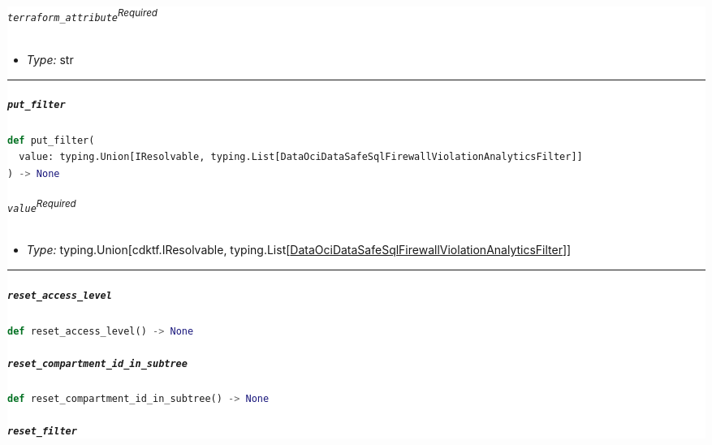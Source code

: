 ###### `terraform_attribute`<sup>Required</sup> <a name="terraform_attribute" id="rhizo-co-terraform-provider-oci.dataOciDataSafeSqlFirewallViolationAnalytics.DataOciDataSafeSqlFirewallViolationAnalytics.interpolationForAttribute.parameter.terraformAttribute"></a>

- *Type:* str

---

##### `put_filter` <a name="put_filter" id="rhizo-co-terraform-provider-oci.dataOciDataSafeSqlFirewallViolationAnalytics.DataOciDataSafeSqlFirewallViolationAnalytics.putFilter"></a>

```python
def put_filter(
  value: typing.Union[IResolvable, typing.List[DataOciDataSafeSqlFirewallViolationAnalyticsFilter]]
) -> None
```

###### `value`<sup>Required</sup> <a name="value" id="rhizo-co-terraform-provider-oci.dataOciDataSafeSqlFirewallViolationAnalytics.DataOciDataSafeSqlFirewallViolationAnalytics.putFilter.parameter.value"></a>

- *Type:* typing.Union[cdktf.IResolvable, typing.List[<a href="#rhizo-co-terraform-provider-oci.dataOciDataSafeSqlFirewallViolationAnalytics.DataOciDataSafeSqlFirewallViolationAnalyticsFilter">DataOciDataSafeSqlFirewallViolationAnalyticsFilter</a>]]

---

##### `reset_access_level` <a name="reset_access_level" id="rhizo-co-terraform-provider-oci.dataOciDataSafeSqlFirewallViolationAnalytics.DataOciDataSafeSqlFirewallViolationAnalytics.resetAccessLevel"></a>

```python
def reset_access_level() -> None
```

##### `reset_compartment_id_in_subtree` <a name="reset_compartment_id_in_subtree" id="rhizo-co-terraform-provider-oci.dataOciDataSafeSqlFirewallViolationAnalytics.DataOciDataSafeSqlFirewallViolationAnalytics.resetCompartmentIdInSubtree"></a>

```python
def reset_compartment_id_in_subtree() -> None
```

##### `reset_filter` <a name="reset_filter" id="rhizo-co-terraform-provider-oci.dataOciDataSafeSqlFirewallViolationAnalytics.DataOciDataSafeSqlFirewallViolationAnalytics.resetFilter"></a>

